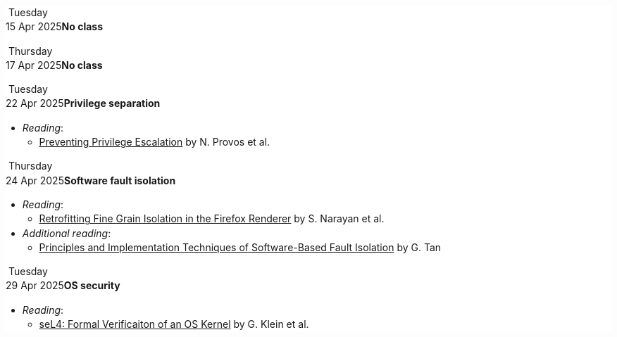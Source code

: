 <p></p><p>

</p></td></tr><tr valign="top"><td style="width:100px;padding-right:15px" rowspan="2"><a class="target" name="schedule1_2025-4-15">&nbsp;</a>Tuesday<br>15&nbsp;Apr&nbsp;2025</td><td><b>No class</b></td></tr><tr valign="top"><td style="padding-bottom:25px">

<p></p><p>

</p></td></tr><tr valign="top"><td style="width:100px;padding-right:15px" rowspan="2"><a class="target" name="schedule1_2025-4-17">&nbsp;</a>Thursday<br>17&nbsp;Apr&nbsp;2025</td><td><b>No class</b></td></tr><tr valign="top"><td style="padding-bottom:25px">

<p></p><p>

</p></td></tr><tr valign="top"><td style="width:100px;padding-right:15px" rowspan="2"><a class="target" name="schedule1_2025-4-22">&nbsp;</a>Tuesday<br>22&nbsp;Apr&nbsp;2025</td><td><b>Privilege separation</b></td></tr><tr valign="top"><td style="padding-bottom:25px">

<p></p><p>

</p><ul>
 <li class="minus"><em class="asterisk">Reading</em>:
<ul>
    <li class="minus"><a href="papers/provos:ssh.pdf">Preventing Privilege Escalation</a> by N. Provos et al.</li></ul></li></ul>

<p></p><p>

</p></td></tr><tr valign="top"><td style="width:100px;padding-right:15px" rowspan="2"><a class="target" name="schedule1_2025-4-24">&nbsp;</a>Thursday<br>24&nbsp;Apr&nbsp;2025</td><td><b>Software fault isolation</b></td></tr><tr valign="top"><td style="padding-bottom:25px">

<p></p><p>

</p><ul>
  <li class="minus"><em class="asterisk">Reading</em>:
<ul>
    <li class="minus"><a href="papers/narayan:retrofitting.pdf">Retrofitting Fine Grain Isolation in the Firefox Renderer</a> by S. Narayan et al.
</li></ul>
  </li><li class="minus"><em class="asterisk">Additional reading</em>:
<ul>
    <li class="minus"><a href="papers/tan:sfi.pdf">Principles and Implementation Techniques of Software-Based Fault Isolation</a> by G. Tan</li></ul></li></ul>

<p></p><p>

</p></td></tr><tr valign="top"><td style="width:100px;padding-right:15px" rowspan="2"><a class="target" name="schedule1_2025-4-29">&nbsp;</a>Tuesday<br>29&nbsp;Apr&nbsp;2025</td><td><b>OS security</b></td></tr><tr valign="top"><td style="padding-bottom:25px">

<p></p><p>

</p><ul>
  <li class="minus"><em class="asterisk">Reading</em>:
<ul>
    <li class="minus"><a href="papers/sel4.pdf">seL4: Formal Verificaiton of an OS Kernel</a> by G. Klein et al.</li></ul></li></ul>
